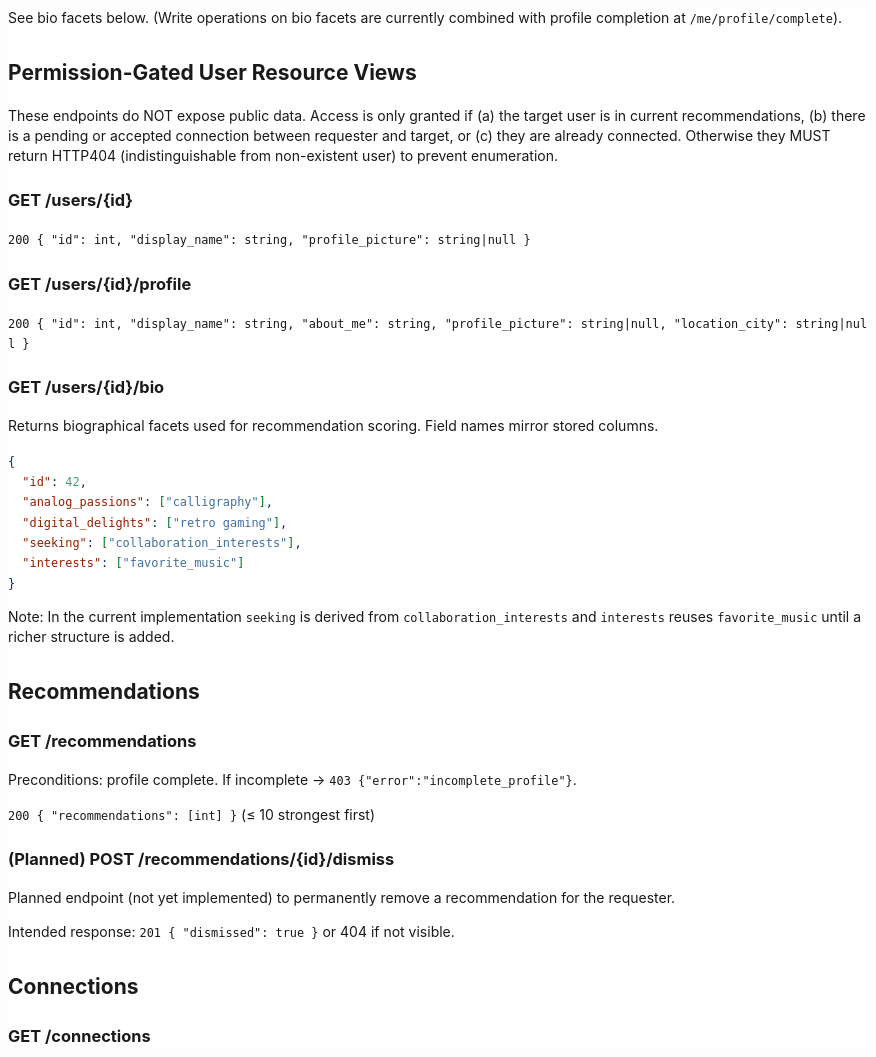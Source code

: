 See bio facets below. (Write operations on bio facets are currently combined with profile completion at `/me/profile/complete`).

## Permission-Gated User Resource Views

These endpoints do NOT expose public data. Access is only granted if (a) the target user is in current recommendations, (b) there is a pending or accepted connection between requester and target, or (c) they are already connected. Otherwise they MUST return HTTP404 (indistinguishable from non-existent user) to prevent enumeration.

### GET /users/{id}

`200 { "id": int, "display_name": string, "profile_picture": string|null }`

### GET /users/{id}/profile

`200 { "id": int, "display_name": string, "about_me": string, "profile_picture": string|null, "location_city": string|null }`

### GET /users/{id}/bio

Returns biographical facets used for recommendation scoring. Field names mirror stored columns.

```json
{
  "id": 42,
  "analog_passions": ["calligraphy"],
  "digital_delights": ["retro gaming"],
  "seeking": ["collaboration_interests"],
  "interests": ["favorite_music"]
}
```

Note: In the current implementation `seeking` is derived from `collaboration_interests` and `interests` reuses `favorite_music` until a richer structure is added.

## Recommendations

### GET /recommendations

Preconditions: profile complete. If incomplete → `403 {"error":"incomplete_profile"}`.

`200 { "recommendations": [int] }` (≤ 10 strongest first)

### (Planned) POST /recommendations/{id}/dismiss

Planned endpoint (not yet implemented) to permanently remove a recommendation for the requester.

Intended response: `201 { "dismissed": true }` or 404 if not visible.

## Connections

### GET /connections
